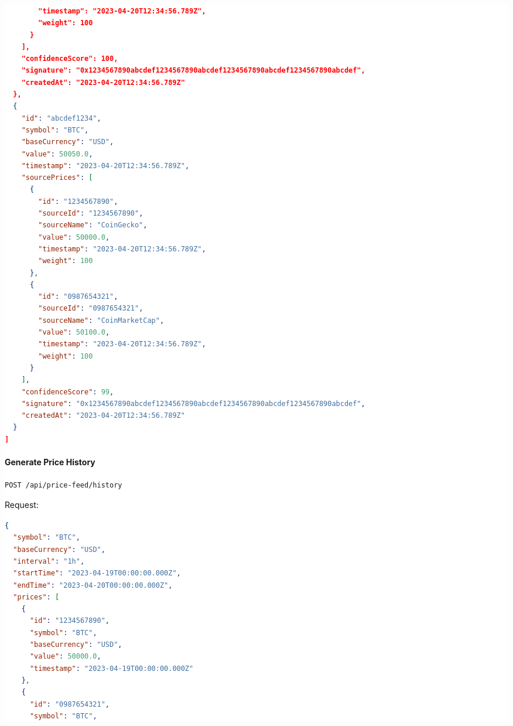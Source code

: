 ```json
        "timestamp": "2023-04-20T12:34:56.789Z",
        "weight": 100
      }
    ],
    "confidenceScore": 100,
    "signature": "0x1234567890abcdef1234567890abcdef1234567890abcdef1234567890abcdef",
    "createdAt": "2023-04-20T12:34:56.789Z"
  },
  {
    "id": "abcdef1234",
    "symbol": "BTC",
    "baseCurrency": "USD",
    "value": 50050.0,
    "timestamp": "2023-04-20T12:34:56.789Z",
    "sourcePrices": [
      {
        "id": "1234567890",
        "sourceId": "1234567890",
        "sourceName": "CoinGecko",
        "value": 50000.0,
        "timestamp": "2023-04-20T12:34:56.789Z",
        "weight": 100
      },
      {
        "id": "0987654321",
        "sourceId": "0987654321",
        "sourceName": "CoinMarketCap",
        "value": 50100.0,
        "timestamp": "2023-04-20T12:34:56.789Z",
        "weight": 100
      }
    ],
    "confidenceScore": 99,
    "signature": "0x1234567890abcdef1234567890abcdef1234567890abcdef1234567890abcdef",
    "createdAt": "2023-04-20T12:34:56.789Z"
  }
]
```

#### Generate Price History

```
POST /api/price-feed/history
```

Request:
```json
{
  "symbol": "BTC",
  "baseCurrency": "USD",
  "interval": "1h",
  "startTime": "2023-04-19T00:00:00.000Z",
  "endTime": "2023-04-20T00:00:00.000Z",
  "prices": [
    {
      "id": "1234567890",
      "symbol": "BTC",
      "baseCurrency": "USD",
      "value": 50000.0,
      "timestamp": "2023-04-19T00:00:00.000Z"
    },
    {
      "id": "0987654321",
      "symbol": "BTC",
```